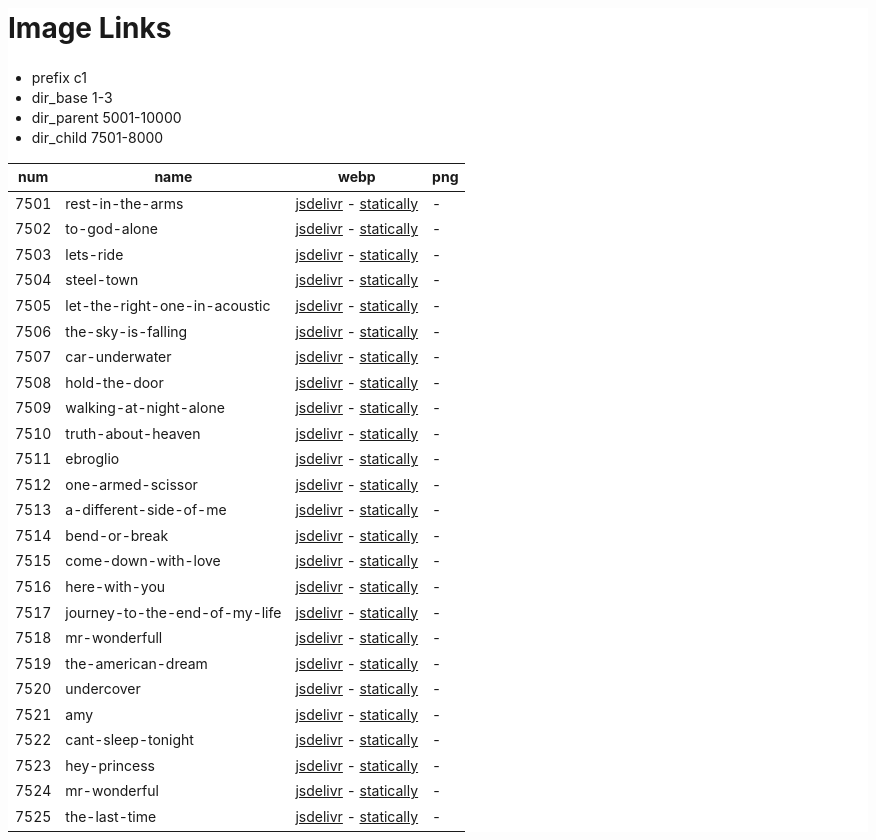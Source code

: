 # Image Links

- prefix c1
- dir_base 1-3
- dir_parent 5001-10000
- dir_child 7501-8000

|  num  | name | webp | png |
|-------|------|------|-----|
|7501|rest-in-the-arms|[jsdelivr](https://cdn.jsdelivr.net/gh/dbchord/c1-1-3/5001-10000/7501-8000/rest-in-the-arms.webp) - [statically](https://cdn.statically.io/gh/dbchord/c1-1-3/i/5001-10000/7501-8000/rest-in-the-arms.webp)| - |
|7502|to-god-alone|[jsdelivr](https://cdn.jsdelivr.net/gh/dbchord/c1-1-3/5001-10000/7501-8000/to-god-alone.webp) - [statically](https://cdn.statically.io/gh/dbchord/c1-1-3/i/5001-10000/7501-8000/to-god-alone.webp)| - |
|7503|lets-ride|[jsdelivr](https://cdn.jsdelivr.net/gh/dbchord/c1-1-3/5001-10000/7501-8000/lets-ride.webp) - [statically](https://cdn.statically.io/gh/dbchord/c1-1-3/i/5001-10000/7501-8000/lets-ride.webp)| - |
|7504|steel-town|[jsdelivr](https://cdn.jsdelivr.net/gh/dbchord/c1-1-3/5001-10000/7501-8000/steel-town.webp) - [statically](https://cdn.statically.io/gh/dbchord/c1-1-3/i/5001-10000/7501-8000/steel-town.webp)| - |
|7505|let-the-right-one-in-acoustic|[jsdelivr](https://cdn.jsdelivr.net/gh/dbchord/c1-1-3/5001-10000/7501-8000/let-the-right-one-in-acoustic.webp) - [statically](https://cdn.statically.io/gh/dbchord/c1-1-3/i/5001-10000/7501-8000/let-the-right-one-in-acoustic.webp)| - |
|7506|the-sky-is-falling|[jsdelivr](https://cdn.jsdelivr.net/gh/dbchord/c1-1-3/5001-10000/7501-8000/the-sky-is-falling.webp) - [statically](https://cdn.statically.io/gh/dbchord/c1-1-3/i/5001-10000/7501-8000/the-sky-is-falling.webp)| - |
|7507|car-underwater|[jsdelivr](https://cdn.jsdelivr.net/gh/dbchord/c1-1-3/5001-10000/7501-8000/car-underwater.webp) - [statically](https://cdn.statically.io/gh/dbchord/c1-1-3/i/5001-10000/7501-8000/car-underwater.webp)| - |
|7508|hold-the-door|[jsdelivr](https://cdn.jsdelivr.net/gh/dbchord/c1-1-3/5001-10000/7501-8000/hold-the-door.webp) - [statically](https://cdn.statically.io/gh/dbchord/c1-1-3/i/5001-10000/7501-8000/hold-the-door.webp)| - |
|7509|walking-at-night-alone|[jsdelivr](https://cdn.jsdelivr.net/gh/dbchord/c1-1-3/5001-10000/7501-8000/walking-at-night-alone.webp) - [statically](https://cdn.statically.io/gh/dbchord/c1-1-3/i/5001-10000/7501-8000/walking-at-night-alone.webp)| - |
|7510|truth-about-heaven|[jsdelivr](https://cdn.jsdelivr.net/gh/dbchord/c1-1-3/5001-10000/7501-8000/truth-about-heaven.webp) - [statically](https://cdn.statically.io/gh/dbchord/c1-1-3/i/5001-10000/7501-8000/truth-about-heaven.webp)| - |
|7511|ebroglio|[jsdelivr](https://cdn.jsdelivr.net/gh/dbchord/c1-1-3/5001-10000/7501-8000/ebroglio.webp) - [statically](https://cdn.statically.io/gh/dbchord/c1-1-3/i/5001-10000/7501-8000/ebroglio.webp)| - |
|7512|one-armed-scissor|[jsdelivr](https://cdn.jsdelivr.net/gh/dbchord/c1-1-3/5001-10000/7501-8000/one-armed-scissor.webp) - [statically](https://cdn.statically.io/gh/dbchord/c1-1-3/i/5001-10000/7501-8000/one-armed-scissor.webp)| - |
|7513|a-different-side-of-me|[jsdelivr](https://cdn.jsdelivr.net/gh/dbchord/c1-1-3/5001-10000/7501-8000/a-different-side-of-me.webp) - [statically](https://cdn.statically.io/gh/dbchord/c1-1-3/i/5001-10000/7501-8000/a-different-side-of-me.webp)| - |
|7514|bend-or-break|[jsdelivr](https://cdn.jsdelivr.net/gh/dbchord/c1-1-3/5001-10000/7501-8000/bend-or-break.webp) - [statically](https://cdn.statically.io/gh/dbchord/c1-1-3/i/5001-10000/7501-8000/bend-or-break.webp)| - |
|7515|come-down-with-love|[jsdelivr](https://cdn.jsdelivr.net/gh/dbchord/c1-1-3/5001-10000/7501-8000/come-down-with-love.webp) - [statically](https://cdn.statically.io/gh/dbchord/c1-1-3/i/5001-10000/7501-8000/come-down-with-love.webp)| - |
|7516|here-with-you|[jsdelivr](https://cdn.jsdelivr.net/gh/dbchord/c1-1-3/5001-10000/7501-8000/here-with-you.webp) - [statically](https://cdn.statically.io/gh/dbchord/c1-1-3/i/5001-10000/7501-8000/here-with-you.webp)| - |
|7517|journey-to-the-end-of-my-life|[jsdelivr](https://cdn.jsdelivr.net/gh/dbchord/c1-1-3/5001-10000/7501-8000/journey-to-the-end-of-my-life.webp) - [statically](https://cdn.statically.io/gh/dbchord/c1-1-3/i/5001-10000/7501-8000/journey-to-the-end-of-my-life.webp)| - |
|7518|mr-wonderfull|[jsdelivr](https://cdn.jsdelivr.net/gh/dbchord/c1-1-3/5001-10000/7501-8000/mr-wonderfull.webp) - [statically](https://cdn.statically.io/gh/dbchord/c1-1-3/i/5001-10000/7501-8000/mr-wonderfull.webp)| - |
|7519|the-american-dream|[jsdelivr](https://cdn.jsdelivr.net/gh/dbchord/c1-1-3/5001-10000/7501-8000/the-american-dream.webp) - [statically](https://cdn.statically.io/gh/dbchord/c1-1-3/i/5001-10000/7501-8000/the-american-dream.webp)| - |
|7520|undercover|[jsdelivr](https://cdn.jsdelivr.net/gh/dbchord/c1-1-3/5001-10000/7501-8000/undercover.webp) - [statically](https://cdn.statically.io/gh/dbchord/c1-1-3/i/5001-10000/7501-8000/undercover.webp)| - |
|7521|amy|[jsdelivr](https://cdn.jsdelivr.net/gh/dbchord/c1-1-3/5001-10000/7501-8000/amy.webp) - [statically](https://cdn.statically.io/gh/dbchord/c1-1-3/i/5001-10000/7501-8000/amy.webp)| - |
|7522|cant-sleep-tonight|[jsdelivr](https://cdn.jsdelivr.net/gh/dbchord/c1-1-3/5001-10000/7501-8000/cant-sleep-tonight.webp) - [statically](https://cdn.statically.io/gh/dbchord/c1-1-3/i/5001-10000/7501-8000/cant-sleep-tonight.webp)| - |
|7523|hey-princess|[jsdelivr](https://cdn.jsdelivr.net/gh/dbchord/c1-1-3/5001-10000/7501-8000/hey-princess.webp) - [statically](https://cdn.statically.io/gh/dbchord/c1-1-3/i/5001-10000/7501-8000/hey-princess.webp)| - |
|7524|mr-wonderful|[jsdelivr](https://cdn.jsdelivr.net/gh/dbchord/c1-1-3/5001-10000/7501-8000/mr-wonderful.webp) - [statically](https://cdn.statically.io/gh/dbchord/c1-1-3/i/5001-10000/7501-8000/mr-wonderful.webp)| - |
|7525|the-last-time|[jsdelivr](https://cdn.jsdelivr.net/gh/dbchord/c1-1-3/5001-10000/7501-8000/the-last-time.webp) - [statically](https://cdn.statically.io/gh/dbchord/c1-1-3/i/5001-10000/7501-8000/the-last-time.webp)| - |